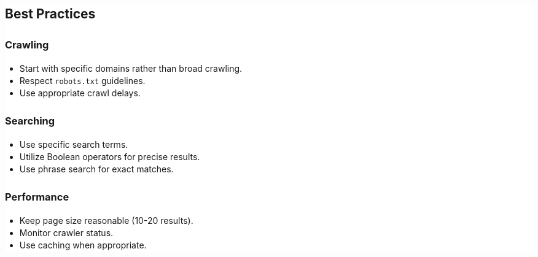 ## Best Practices

### Crawling

- Start with specific domains rather than broad crawling.
- Respect `robots.txt` guidelines.
- Use appropriate crawl delays.

### Searching

- Use specific search terms.
- Utilize Boolean operators for precise results.
- Use phrase search for exact matches.

### Performance

- Keep page size reasonable (10-20 results).
- Monitor crawler status.
- Use caching when appropriate.

   
   
   


